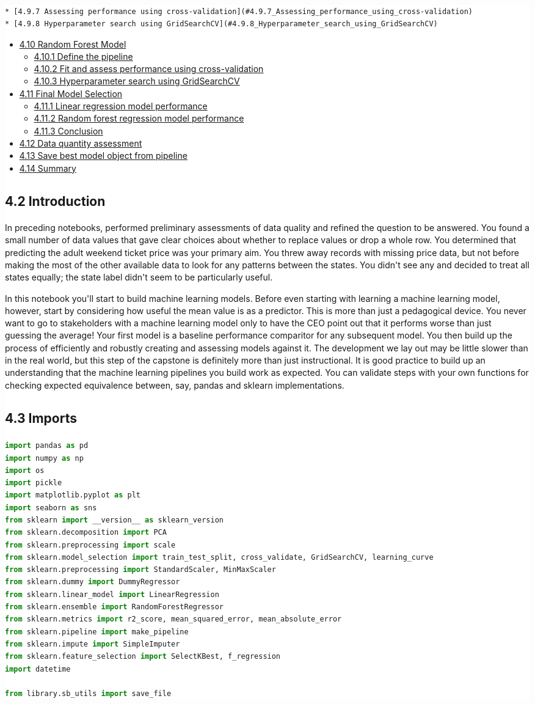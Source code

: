     * [4.9.7 Assessing performance using cross-validation](#4.9.7_Assessing_performance_using_cross-validation)
    * [4.9.8 Hyperparameter search using GridSearchCV](#4.9.8_Hyperparameter_search_using_GridSearchCV)
  * [4.10 Random Forest Model](#4.10_Random_Forest_Model)
    * [4.10.1 Define the pipeline](#4.10.1_Define_the_pipeline)
    * [4.10.2 Fit and assess performance using cross-validation](#4.10.2_Fit_and_assess_performance_using_cross-validation)
    * [4.10.3 Hyperparameter search using GridSearchCV](#4.10.3_Hyperparameter_search_using_GridSearchCV)
  * [4.11 Final Model Selection](#4.11_Final_Model_Selection)
    * [4.11.1 Linear regression model performance](#4.11.1_Linear_regression_model_performance)
    * [4.11.2 Random forest regression model performance](#4.11.2_Random_forest_regression_model_performance)
    * [4.11.3 Conclusion](#4.11.3_Conclusion)
  * [4.12 Data quantity assessment](#4.12_Data_quantity_assessment)
  * [4.13 Save best model object from pipeline](#4.13_Save_best_model_object_from_pipeline)
  * [4.14 Summary](#4.14_Summary)


## 4.2 Introduction<a id='4.2_Introduction'></a>

In preceding notebooks, performed preliminary assessments of data quality and refined the question to be answered. You found a small number of data values that gave clear choices about whether to replace values or drop a whole row. You determined that predicting the adult weekend ticket price was your primary aim. You threw away records with missing price data, but not before making the most of the other available data to look for any patterns between the states. You didn't see any and decided to treat all states equally; the state label didn't seem to be particularly useful.

In this notebook you'll start to build machine learning models. Before even starting with learning a machine learning model, however, start by considering how useful the mean value is as a predictor. This is more than just a pedagogical device. You never want to go to stakeholders with a machine learning model only to have the CEO point out that it performs worse than just guessing the average! Your first model is a baseline performance comparitor for any subsequent model. You then build up the process of efficiently and robustly creating and assessing models against it. The development we lay out may be little slower than in the real world, but this step of the capstone is definitely more than just instructional. It is good practice to build up an understanding that the machine learning pipelines you build work as expected. You can validate steps with your own functions for checking expected equivalence between, say, pandas and sklearn implementations.

## 4.3 Imports<a id='4.3_Imports'></a>


```python
import pandas as pd
import numpy as np
import os
import pickle
import matplotlib.pyplot as plt
import seaborn as sns
from sklearn import __version__ as sklearn_version
from sklearn.decomposition import PCA
from sklearn.preprocessing import scale
from sklearn.model_selection import train_test_split, cross_validate, GridSearchCV, learning_curve
from sklearn.preprocessing import StandardScaler, MinMaxScaler
from sklearn.dummy import DummyRegressor
from sklearn.linear_model import LinearRegression
from sklearn.ensemble import RandomForestRegressor
from sklearn.metrics import r2_score, mean_squared_error, mean_absolute_error
from sklearn.pipeline import make_pipeline
from sklearn.impute import SimpleImputer
from sklearn.feature_selection import SelectKBest, f_regression
import datetime

from library.sb_utils import save_file
```